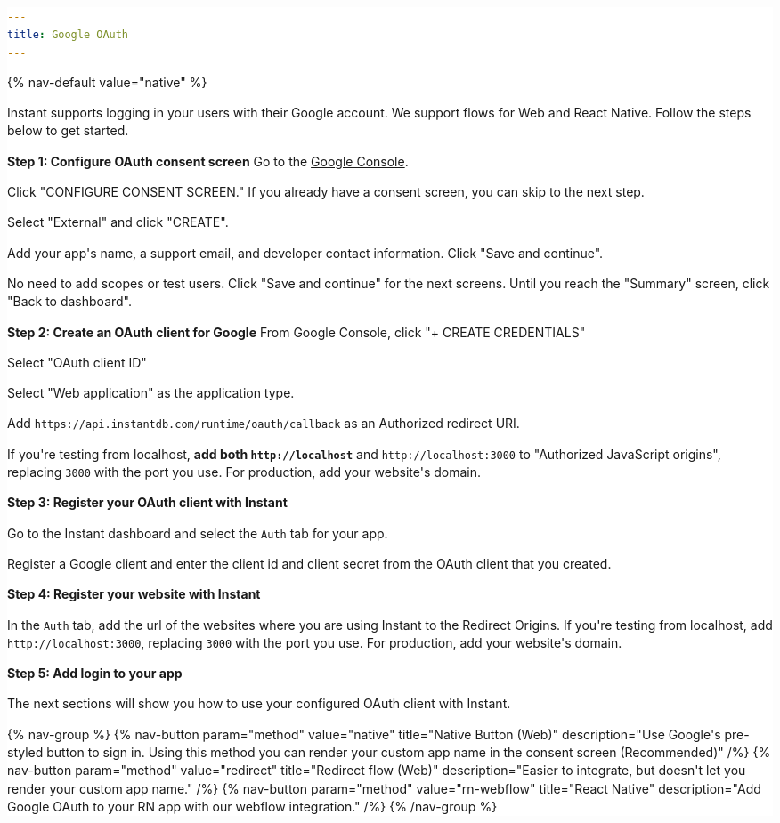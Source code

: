 ```yaml
---
title: Google OAuth
---
```


{% nav-default value="native" %}

Instant supports logging in your users with their Google account.
We support flows for Web and React Native. Follow the steps below to get started.

**Step 1: Configure OAuth consent screen**
Go to the [Google Console](https://console.cloud.google.com/apis/credentials).

Click "CONFIGURE CONSENT SCREEN." If you already have a consent screen, you can skip to the next step.

Select "External" and click "CREATE".

Add your app's name, a support email, and developer contact information. Click "Save and continue".

No need to add scopes or test users. Click "Save and continue" for the next
screens. Until you reach the "Summary" screen, click "Back to dashboard".

**Step 2: Create an OAuth client for Google**
From Google Console, click "+ CREATE CREDENTIALS"

Select "OAuth client ID"

Select "Web application" as the application type.

Add `https://api.instantdb.com/runtime/oauth/callback` as an Authorized redirect URI.

If you're testing from localhost, **add both `http://localhost`** and `http://localhost:3000` to "Authorized JavaScript origins", replacing `3000` with the port you use.
For production, add your website's domain.

**Step 3: Register your OAuth client with Instant**

Go to the Instant dashboard and select the `Auth` tab for your app.

Register a Google client and enter the client id and client secret from the OAuth client that you created.

**Step 4: Register your website with Instant**

In the `Auth` tab, add the url of the websites where you are using Instant to the Redirect Origins.
If you're testing from localhost, add `http://localhost:3000`, replacing `3000` with the port you use.
For production, add your website's domain.

**Step 5: Add login to your app**

The next sections will show you how to use your configured OAuth client with Instant.

{% nav-group %}
{% nav-button param="method" value="native"
            title="Native Button (Web)"
            description="Use Google's pre-styled button to sign in. Using this method you can render your custom app name in the consent screen (Recommended)"
            /%}
{% nav-button param="method" value="redirect"
            title="Redirect flow (Web)"
            description="Easier to integrate, but doesn't let you render your custom app name."
            /%}
{% nav-button param="method" value="rn-webflow"
            title="React Native"
            description="Add Google OAuth to your RN app with our webflow integration."
            /%}
{% /nav-group %}
